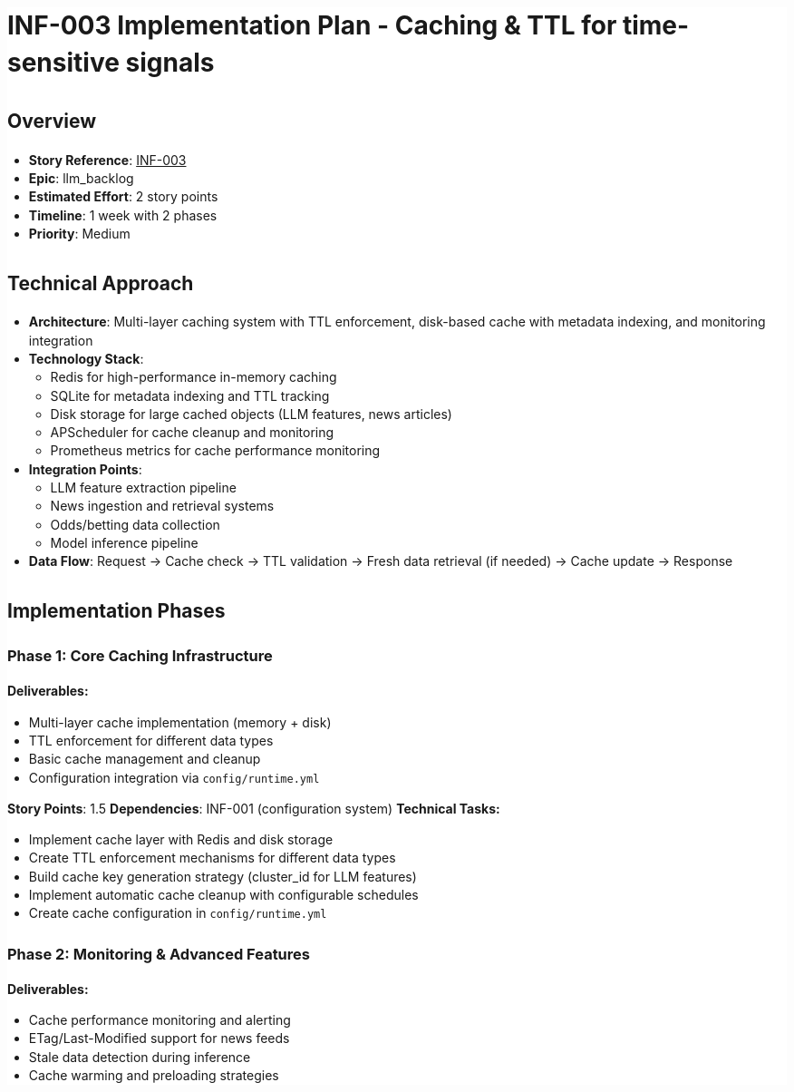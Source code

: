 # INF-003 Implementation Plan - Caching & TTL for time-sensitive signals

## Overview
- **Story Reference**: [INF-003](../backlog/llm/infra/03-caching-ttl.md)
- **Epic**: llm_backlog
- **Estimated Effort**: 2 story points
- **Timeline**: 1 week with 2 phases
- **Priority**: Medium

## Technical Approach
- **Architecture**: Multi-layer caching system with TTL enforcement, disk-based cache with metadata indexing, and monitoring integration
- **Technology Stack**:
  - Redis for high-performance in-memory caching
  - SQLite for metadata indexing and TTL tracking
  - Disk storage for large cached objects (LLM features, news articles)
  - APScheduler for cache cleanup and monitoring
  - Prometheus metrics for cache performance monitoring
- **Integration Points**:
  - LLM feature extraction pipeline
  - News ingestion and retrieval systems
  - Odds/betting data collection
  - Model inference pipeline
- **Data Flow**: Request → Cache check → TTL validation → Fresh data retrieval (if needed) → Cache update → Response

## Implementation Phases

### Phase 1: Core Caching Infrastructure
**Deliverables:**
- Multi-layer cache implementation (memory + disk)
- TTL enforcement for different data types
- Basic cache management and cleanup
- Configuration integration via `config/runtime.yml`

**Story Points**: 1.5
**Dependencies**: INF-001 (configuration system)
**Technical Tasks:**
- Implement cache layer with Redis and disk storage
- Create TTL enforcement mechanisms for different data types
- Build cache key generation strategy (cluster_id for LLM features)
- Implement automatic cache cleanup with configurable schedules
- Create cache configuration in `config/runtime.yml`

### Phase 2: Monitoring & Advanced Features
**Deliverables:**
- Cache performance monitoring and alerting
- ETag/Last-Modified support for news feeds
- Stale data detection during inference
- Cache warming and preloading strategies
